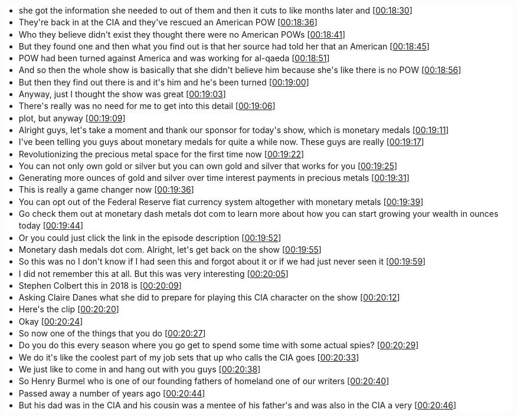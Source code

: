 *  she got the information she needed to out of them and then it cuts to like months later and [[00:18:30](https://www.youtube.com/watch?v=uJrSIBcByhM&t=1110.6000000000001s)]
*  They're back in at the CIA and they've rescued an American POW [[00:18:36](https://www.youtube.com/watch?v=uJrSIBcByhM&t=1116.0600000000002s)]
*  Who they believe didn't exist they thought there were no American POWs [[00:18:41](https://www.youtube.com/watch?v=uJrSIBcByhM&t=1121.5800000000002s)]
*  But they found one and then what you find out is that her source had told her that an American [[00:18:45](https://www.youtube.com/watch?v=uJrSIBcByhM&t=1125.18s)]
*  POW had been turned against America and was working for al-qaeda [[00:18:51](https://www.youtube.com/watch?v=uJrSIBcByhM&t=1131.9s)]
*  And so then the whole show is basically that she didn't believe him because she's like there is no POW [[00:18:56](https://www.youtube.com/watch?v=uJrSIBcByhM&t=1136.0600000000002s)]
*  But then they find out there is and it's him and he's been turned [[00:19:00](https://www.youtube.com/watch?v=uJrSIBcByhM&t=1140.5s)]
*  Anyway, just I thought the show was great [[00:19:03](https://www.youtube.com/watch?v=uJrSIBcByhM&t=1143.5s)]
*  There's really was no need for me to get into this detail [[00:19:06](https://www.youtube.com/watch?v=uJrSIBcByhM&t=1146.38s)]
*  plot, but anyway [[00:19:09](https://www.youtube.com/watch?v=uJrSIBcByhM&t=1149.66s)]
*  Alright guys, let's take a moment and thank our sponsor for today's show, which is monetary medals [[00:19:11](https://www.youtube.com/watch?v=uJrSIBcByhM&t=1151.54s)]
*  I've been telling you guys about monetary medals for quite a while now. These guys are really [[00:19:17](https://www.youtube.com/watch?v=uJrSIBcByhM&t=1157.1s)]
*  Revolutionizing the precious metal space for the first time now [[00:19:22](https://www.youtube.com/watch?v=uJrSIBcByhM&t=1162.14s)]
*  You can not only own gold or silver but you can own gold and silver that works for you [[00:19:25](https://www.youtube.com/watch?v=uJrSIBcByhM&t=1165.18s)]
*  Generating more ounces of gold and silver over time interest payments in precious metals [[00:19:31](https://www.youtube.com/watch?v=uJrSIBcByhM&t=1171.1000000000001s)]
*  This is really a game changer now [[00:19:36](https://www.youtube.com/watch?v=uJrSIBcByhM&t=1176.92s)]
*  You can opt out of the Federal Reserve fiat currency system altogether with monetary metals [[00:19:39](https://www.youtube.com/watch?v=uJrSIBcByhM&t=1179.0s)]
*  Go check them out at monetary dash metals dot com to learn more about how you can start growing your wealth in ounces today [[00:19:44](https://www.youtube.com/watch?v=uJrSIBcByhM&t=1184.94s)]
*  Or you could just click the link in the episode description [[00:19:52](https://www.youtube.com/watch?v=uJrSIBcByhM&t=1192.22s)]
*  Monetary dash medals dot com. Alright, let's get back on the show [[00:19:55](https://www.youtube.com/watch?v=uJrSIBcByhM&t=1195.4199999999998s)]
*  So this was no I don't know if I had seen this and forgot about it or if we had just never seen it [[00:19:59](https://www.youtube.com/watch?v=uJrSIBcByhM&t=1199.4199999999998s)]
*  I did not remember this at all. But this was very interesting [[00:20:05](https://www.youtube.com/watch?v=uJrSIBcByhM&t=1205.26s)]
*  Stephen Colbert this in 2018 is [[00:20:09](https://www.youtube.com/watch?v=uJrSIBcByhM&t=1209.84s)]
*  Asking Claire Danes what she did to prepare for playing this CIA character on the show [[00:20:12](https://www.youtube.com/watch?v=uJrSIBcByhM&t=1212.86s)]
*  Here's the clip [[00:20:20](https://www.youtube.com/watch?v=uJrSIBcByhM&t=1220.5s)]
*  Okay [[00:20:24](https://www.youtube.com/watch?v=uJrSIBcByhM&t=1224.58s)]
*  So now one of the things that you do [[00:20:27](https://www.youtube.com/watch?v=uJrSIBcByhM&t=1227.06s)]
*  Do you do this every season where you go get to spend some time with some actual spies? [[00:20:29](https://www.youtube.com/watch?v=uJrSIBcByhM&t=1229.3s)]
*  We do it's like the coolest part of my job sets that up who calls the CIA goes [[00:20:33](https://www.youtube.com/watch?v=uJrSIBcByhM&t=1233.82s)]
*  We just like to come in and hang out with you guys [[00:20:38](https://www.youtube.com/watch?v=uJrSIBcByhM&t=1238.22s)]
*  So Henry Burmel who is one of our founding fathers of homeland one of our writers [[00:20:40](https://www.youtube.com/watch?v=uJrSIBcByhM&t=1240.22s)]
*  Passed away a number of years ago [[00:20:44](https://www.youtube.com/watch?v=uJrSIBcByhM&t=1244.78s)]
*  But his dad was in the CIA and his cousin was a mentee of his father's and was also in the CIA a very [[00:20:46](https://www.youtube.com/watch?v=uJrSIBcByhM&t=1246.6999999999998s)]
